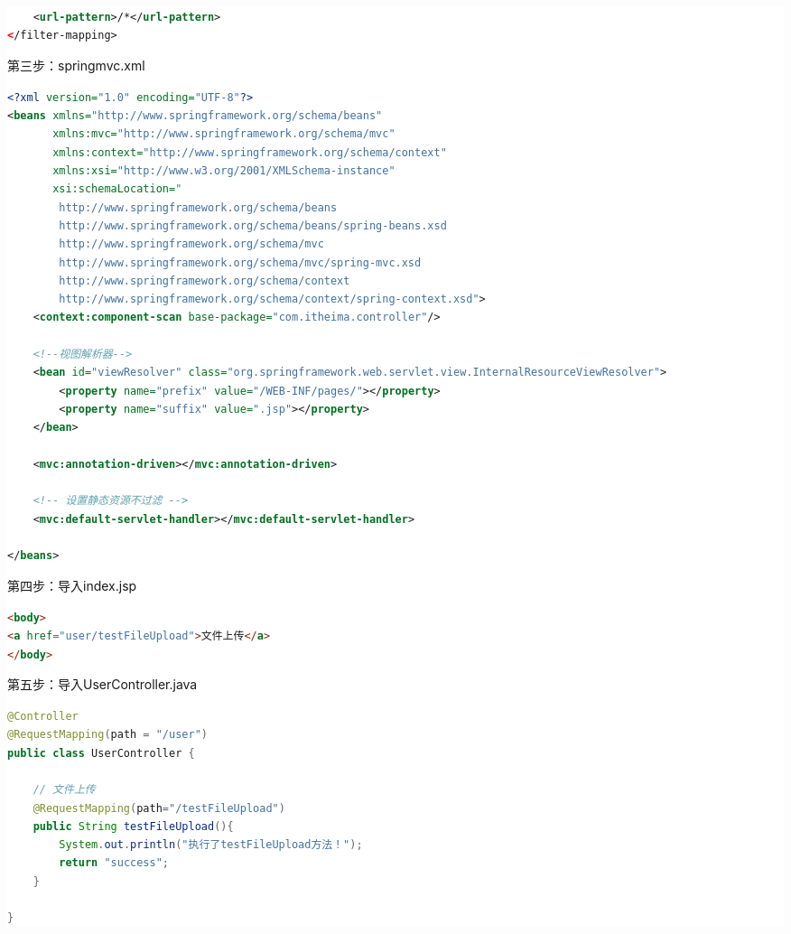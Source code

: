 ```xml
    <url-pattern>/*</url-pattern>
</filter-mapping>
```

 

第三步：springmvc.xml

```xml
<?xml version="1.0" encoding="UTF-8"?>
<beans xmlns="http://www.springframework.org/schema/beans"
       xmlns:mvc="http://www.springframework.org/schema/mvc"
       xmlns:context="http://www.springframework.org/schema/context"
       xmlns:xsi="http://www.w3.org/2001/XMLSchema-instance"
       xsi:schemaLocation="
        http://www.springframework.org/schema/beans
        http://www.springframework.org/schema/beans/spring-beans.xsd
        http://www.springframework.org/schema/mvc
        http://www.springframework.org/schema/mvc/spring-mvc.xsd
        http://www.springframework.org/schema/context
        http://www.springframework.org/schema/context/spring-context.xsd">
    <context:component-scan base-package="com.itheima.controller"/>

    <!--视图解析器-->
    <bean id="viewResolver" class="org.springframework.web.servlet.view.InternalResourceViewResolver">
        <property name="prefix" value="/WEB-INF/pages/"></property>
        <property name="suffix" value=".jsp"></property>
    </bean>

    <mvc:annotation-driven></mvc:annotation-driven>

    <!-- 设置静态资源不过滤 -->
    <mvc:default-servlet-handler></mvc:default-servlet-handler>

</beans>
```

 

第四步：导入index.jsp

```html
<body>
<a href="user/testFileUpload">文件上传</a>
</body>
```

 

第五步：导入UserController.java

```java
@Controller
@RequestMapping(path = "/user")
public class UserController {

    // 文件上传
    @RequestMapping(path="/testFileUpload")
    public String testFileUpload(){
        System.out.println("执行了testFileUpload方法！");
        return "success";
    }

}
```
